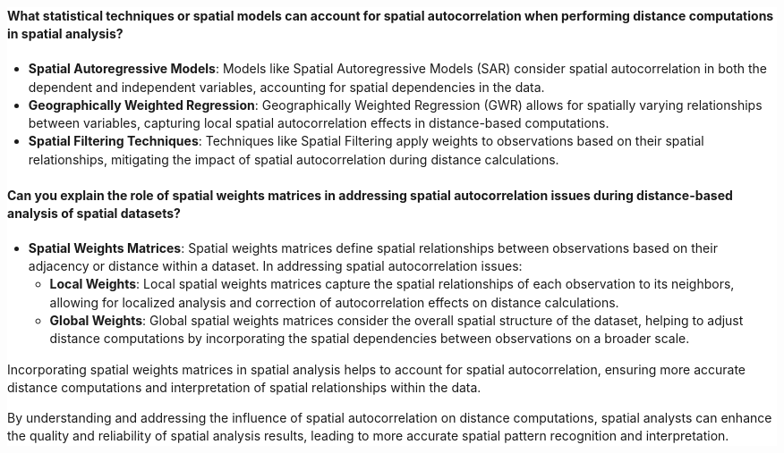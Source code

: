 #### What statistical techniques or spatial models can account for spatial autocorrelation when performing distance computations in spatial analysis?
- **Spatial Autoregressive Models**: Models like Spatial Autoregressive Models (SAR) consider spatial autocorrelation in both the dependent and independent variables, accounting for spatial dependencies in the data.
- **Geographically Weighted Regression**: Geographically Weighted Regression (GWR) allows for spatially varying relationships between variables, capturing local spatial autocorrelation effects in distance-based computations.
- **Spatial Filtering Techniques**: Techniques like Spatial Filtering apply weights to observations based on their spatial relationships, mitigating the impact of spatial autocorrelation during distance calculations.

#### Can you explain the role of spatial weights matrices in addressing spatial autocorrelation issues during distance-based analysis of spatial datasets?
- **Spatial Weights Matrices**: Spatial weights matrices define spatial relationships between observations based on their adjacency or distance within a dataset. In addressing spatial autocorrelation issues:
  - **Local Weights**: Local spatial weights matrices capture the spatial relationships of each observation to its neighbors, allowing for localized analysis and correction of autocorrelation effects on distance calculations.
  - **Global Weights**: Global spatial weights matrices consider the overall spatial structure of the dataset, helping to adjust distance computations by incorporating the spatial dependencies between observations on a broader scale.

Incorporating spatial weights matrices in spatial analysis helps to account for spatial autocorrelation, ensuring more accurate distance computations and interpretation of spatial relationships within the data.

By understanding and addressing the influence of spatial autocorrelation on distance computations, spatial analysts can enhance the quality and reliability of spatial analysis results, leading to more accurate spatial pattern recognition and interpretation.

